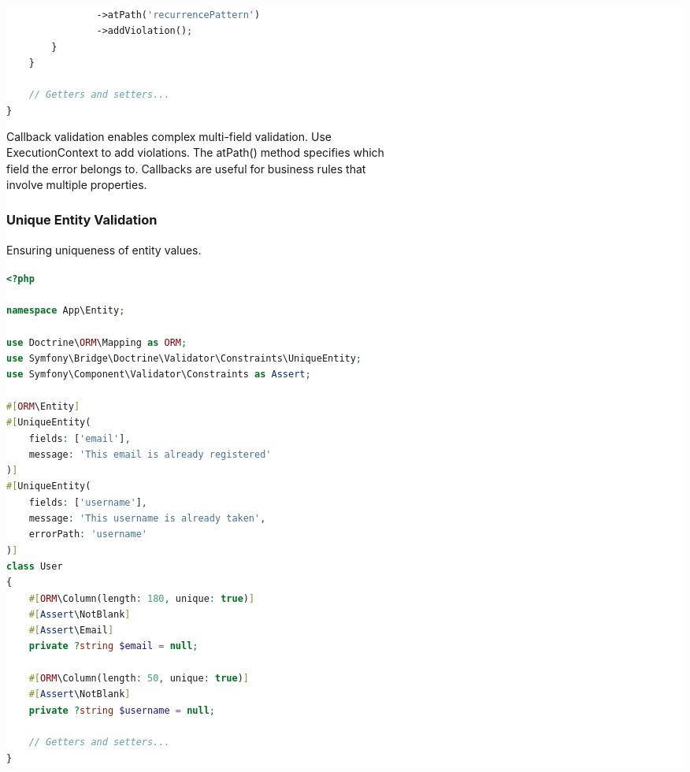 ```php
                ->atPath('recurrencePattern')
                ->addViolation();
        }
    }

    // Getters and setters...
}
```

Callback validation enables complex multi-field validation. Use  
ExecutionContext to add violations. The atPath() method specifies which  
field the error belongs to. Callbacks are useful for business rules that  
involve multiple properties.  

### Unique Entity Validation

Ensuring uniqueness of entity values.  

```php
<?php

namespace App\Entity;

use Doctrine\ORM\Mapping as ORM;
use Symfony\Bridge\Doctrine\Validator\Constraints\UniqueEntity;
use Symfony\Component\Validator\Constraints as Assert;

#[ORM\Entity]
#[UniqueEntity(
    fields: ['email'],
    message: 'This email is already registered'
)]
#[UniqueEntity(
    fields: ['username'],
    message: 'This username is already taken',
    errorPath: 'username'
)]
class User
{
    #[ORM\Column(length: 180, unique: true)]
    #[Assert\NotBlank]
    #[Assert\Email]
    private ?string $email = null;

    #[ORM\Column(length: 50, unique: true)]
    #[Assert\NotBlank]
    private ?string $username = null;

    // Getters and setters...
}
```
